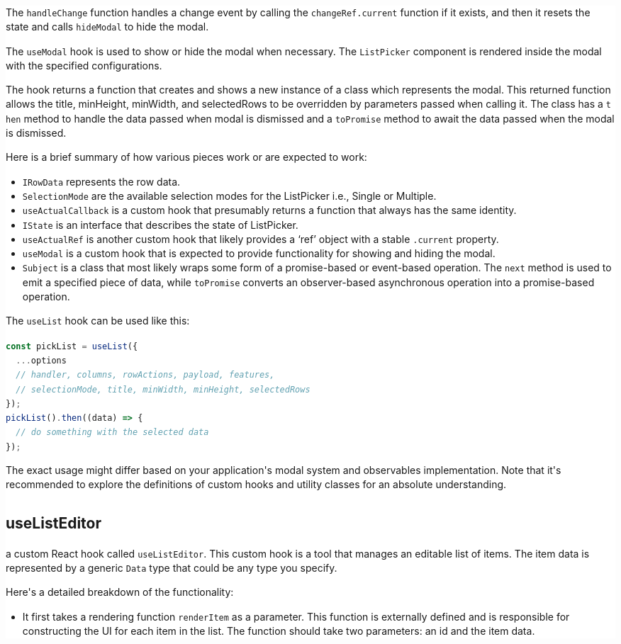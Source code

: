 The `handleChange` function handles a change event by calling the `changeRef.current` function if it exists, and then it resets the state and calls `hideModal` to hide the modal.

The `useModal` hook is used to show or hide the modal when necessary. The `ListPicker` component is rendered inside the modal with the specified configurations. 

The hook returns a function that creates and shows a new instance of a class which represents the modal. This returned function allows the title, minHeight, minWidth, and selectedRows to be overridden by parameters passed when calling it. The class has a `then` method to handle the data passed when modal is dismissed and a `toPromise` method to await the data passed when the modal is dismissed.

Here is a brief summary of how various pieces work or are expected to work:

- `IRowData` represents the row data.
- `SelectionMode` are the available selection modes for the ListPicker i.e., Single or Multiple.
- `useActualCallback` is a custom hook that presumably returns a function that always has the same identity.
- `IState` is an interface that describes the state of ListPicker.
- `useActualRef` is another custom hook that likely provides a ‘ref’ object with a stable `.current` property.
- `useModal` is a custom hook that is expected to provide functionality for showing and hiding the modal.
- `Subject` is a class that most likely wraps some form of a promise-based or event-based operation.
  The `next` method is used to emit a specified piece of data, while  `toPromise` converts an observer-based asynchronous operation into a promise-based operation.
  
The `useList` hook can be used like this:

```typescript
const pickList = useList({ 
  ...options 
  // handler, columns, rowActions, payload, features,
  // selectionMode, title, minWidth, minHeight, selectedRows
});
pickList().then((data) => {
  // do something with the selected data
});
```

The exact usage might differ based on your application's modal system and observables implementation. Note that it's recommended to explore the definitions of custom hooks and utility classes for an absolute understanding.

## useListEditor

a custom React hook called `useListEditor`. This custom hook is a tool that manages an editable list of items. The item data is represented by a generic `Data` type that could be any type you specify. 

Here's a detailed breakdown of the functionality:

- It first takes a rendering function `renderItem` as a parameter. This function is externally defined and is responsible for constructing the UI for each item in the list. The function should take two parameters: an id and the item data.
